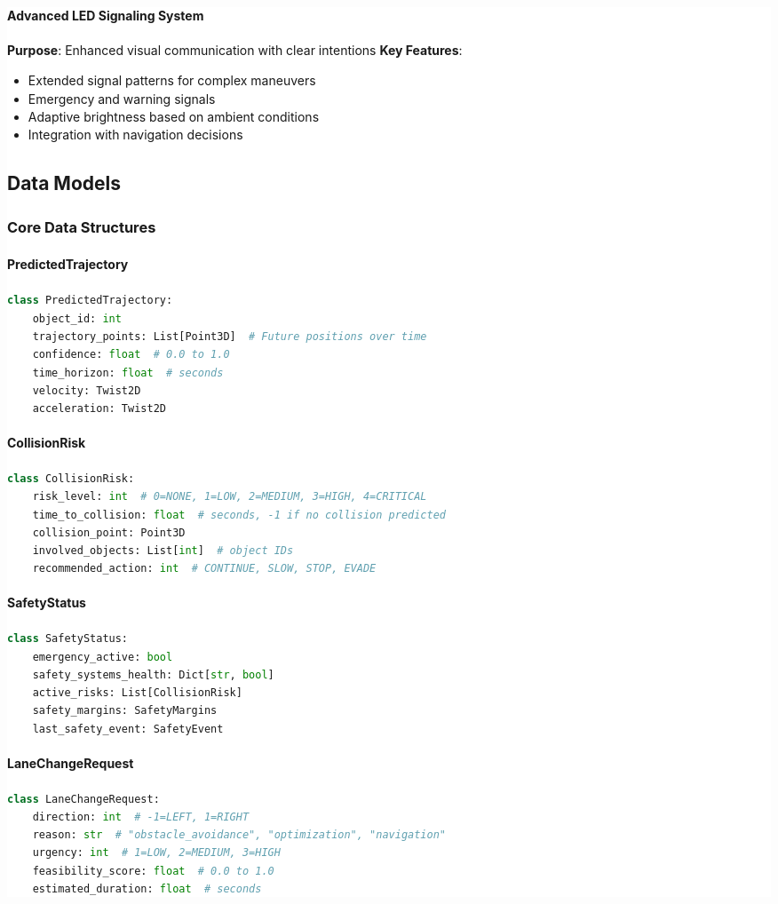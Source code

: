 #### Advanced LED Signaling System
**Purpose**: Enhanced visual communication with clear intentions
**Key Features**:
- Extended signal patterns for complex maneuvers
- Emergency and warning signals
- Adaptive brightness based on ambient conditions
- Integration with navigation decisions

## Data Models

### Core Data Structures

#### PredictedTrajectory
```python
class PredictedTrajectory:
    object_id: int
    trajectory_points: List[Point3D]  # Future positions over time
    confidence: float  # 0.0 to 1.0
    time_horizon: float  # seconds
    velocity: Twist2D
    acceleration: Twist2D
```

#### CollisionRisk
```python
class CollisionRisk:
    risk_level: int  # 0=NONE, 1=LOW, 2=MEDIUM, 3=HIGH, 4=CRITICAL
    time_to_collision: float  # seconds, -1 if no collision predicted
    collision_point: Point3D
    involved_objects: List[int]  # object IDs
    recommended_action: int  # CONTINUE, SLOW, STOP, EVADE
```

#### SafetyStatus
```python
class SafetyStatus:
    emergency_active: bool
    safety_systems_health: Dict[str, bool]
    active_risks: List[CollisionRisk]
    safety_margins: SafetyMargins
    last_safety_event: SafetyEvent
```

#### LaneChangeRequest
```python
class LaneChangeRequest:
    direction: int  # -1=LEFT, 1=RIGHT
    reason: str  # "obstacle_avoidance", "optimization", "navigation"
    urgency: int  # 1=LOW, 2=MEDIUM, 3=HIGH
    feasibility_score: float  # 0.0 to 1.0
    estimated_duration: float  # seconds
```
